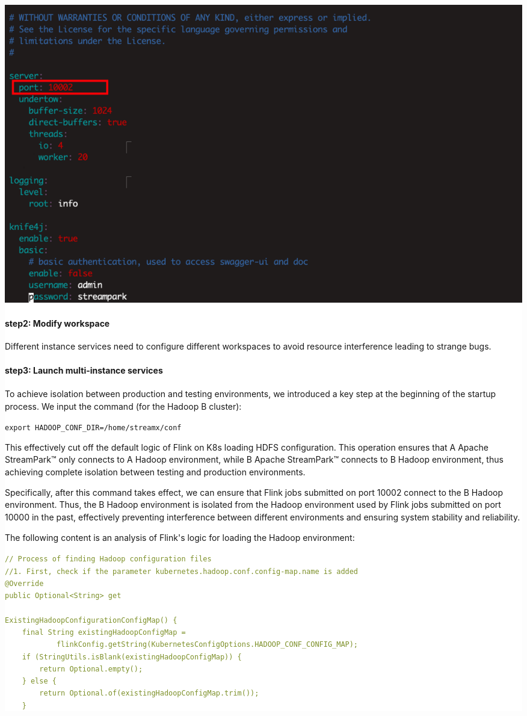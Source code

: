 ![](/blog/ziru/port_number.png)

#### step2: Modify workspace

Different instance services need to configure different workspaces to avoid resource interference leading to strange bugs.

#### step3: Launch multi-instance services

To achieve isolation between production and testing environments, we introduced a key step at the beginning of the startup process. We input the command (for the Hadoop B cluster):

```shell
export HADOOP_CONF_DIR=/home/streamx/conf
```

This effectively cut off the default logic of Flink on K8s loading HDFS configuration. This operation ensures that A Apache StreamPark™ only connects to A Hadoop environment, while B Apache StreamPark™ connects to B Hadoop environment, thus achieving complete isolation between testing and production environments.

Specifically, after this command takes effect, we can ensure that Flink jobs submitted on port 10002 connect to the B Hadoop environment. Thus, the B Hadoop environment is isolated from the Hadoop environment used by Flink jobs submitted on port 10000 in the past, effectively preventing interference between different environments and ensuring system stability and reliability.

The following content is an analysis of Flink's logic for loading the Hadoop environment:

```yaml
// Process of finding Hadoop configuration files
//1. First, check if the parameter kubernetes.hadoop.conf.config-map.name is added
@Override
public Optional<String> get

ExistingHadoopConfigurationConfigMap() {
    final String existingHadoopConfigMap =
            flinkConfig.getString(KubernetesConfigOptions.HADOOP_CONF_CONFIG_MAP);
    if (StringUtils.isBlank(existingHadoopConfigMap)) {
        return Optional.empty();
    } else {
        return Optional.of(existingHadoopConfigMap.trim());
    }
```
